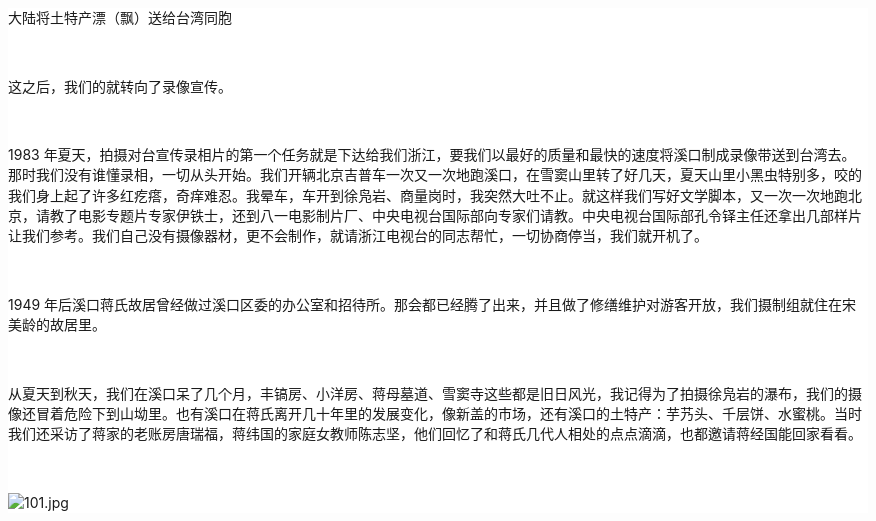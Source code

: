  </p>
 <p class="p2">
  <span class="s1">
   大陆将土特产漂（飘）送给台湾同胞
  </span>
 </p>
 <p class="p1">
  <span class="s1">
  </span>
  <br/>
 </p>
 <p class="p2">
  <span class="s1">
   这之后，我们的就转向了录像宣传。
  </span>
 </p>
 <p class="p1">
  <span class="s1">
  </span>
  <br/>
 </p>
 <p class="p2">
  <span class="s2">
   1983
  </span>
  <span class="s1">
   年夏天，拍摄对台宣传录相片的第一个任务就是下达给我们浙江，要我们以最好的质量和最快的速度将溪口制成录像带送到台湾去。那时我们没有谁懂录相，一切从头开始。我们开辆北京吉普车一次又一次地跑溪口，在雪窦山里转了好几天，夏天山里小黑虫特别多，咬的我们身上起了许多红疙瘩，奇痒难忍。我晕车，车开到徐凫岩、商量岗时，我突然大吐不止。就这样我们写好文学脚本，又一次一次地跑北京，请教了电影专题片专家伊铁士，还到八一电影制片厂、中央电视台国际部向专家们请教。中央电视台国际部孔令铎主任还拿出几部样片让我们参考。我们自己没有摄像器材，更不会制作，就请浙江电视台的同志帮忙，一切协商停当，我们就开机了。
  </span>
 </p>
 <p class="p1">
  <span class="s1">
  </span>
  <br/>
 </p>
 <p class="p2">
  <span class="s2">
   1949
  </span>
  <span class="s1">
   年后溪口蒋氏故居曾经做过溪口区委的办公室和招待所。那会都已经腾了出来，并且做了修缮维护对游客开放，我们摄制组就住在宋美龄的故居里。
  </span>
 </p>
 <p class="p1">
  <span class="s1">
  </span>
  <br/>
 </p>
 <p class="p2">
  <span class="s1">
   从夏天到秋天，我们在溪口呆了几个月，丰镐房、小洋房、蒋母墓道、雪窦寺这些都是旧日风光，我记得为了拍摄徐凫岩的瀑布，我们的摄像还冒着危险下到山坳里。也有溪口在蒋氏离开几十年里的发展变化，像新盖的市场，还有溪口的土特产：芋艿头、千层饼、水蜜桃。当时我们还采访了蒋家的老账房唐瑞福，蒋纬国的家庭女教师陈志坚，他们回忆了和蒋氏几代人相处的点点滴滴，也都邀请蒋经国能回家看看。
  </span>
 </p>
 <p class="p1">
  <span class="s1">
  </span>
  <br/>
 </p>
 <p class="p3">
  <span class="s1">
   <img alt="101.jpg" border="0" height="380" src="/medias/contents/5318/101.jpg" width="500"/>
